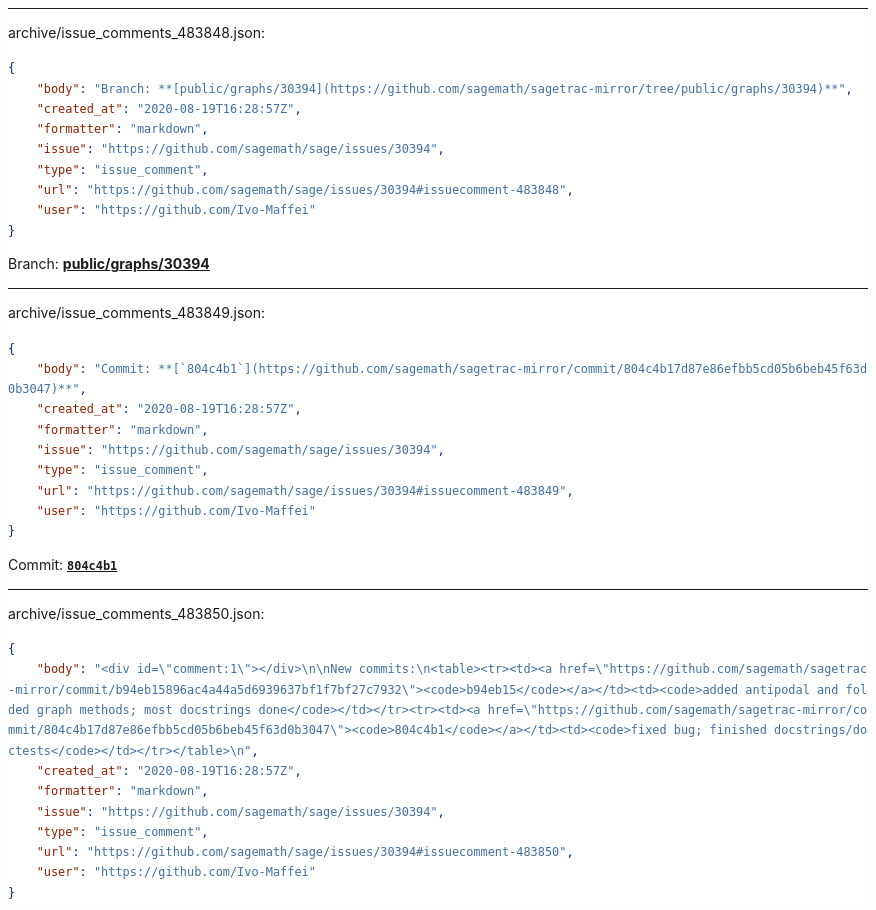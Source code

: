 

---

archive/issue_comments_483848.json:
```json
{
    "body": "Branch: **[public/graphs/30394](https://github.com/sagemath/sagetrac-mirror/tree/public/graphs/30394)**",
    "created_at": "2020-08-19T16:28:57Z",
    "formatter": "markdown",
    "issue": "https://github.com/sagemath/sage/issues/30394",
    "type": "issue_comment",
    "url": "https://github.com/sagemath/sage/issues/30394#issuecomment-483848",
    "user": "https://github.com/Ivo-Maffei"
}
```

Branch: **[public/graphs/30394](https://github.com/sagemath/sagetrac-mirror/tree/public/graphs/30394)**



---

archive/issue_comments_483849.json:
```json
{
    "body": "Commit: **[`804c4b1`](https://github.com/sagemath/sagetrac-mirror/commit/804c4b17d87e86efbb5cd05b6beb45f63d0b3047)**",
    "created_at": "2020-08-19T16:28:57Z",
    "formatter": "markdown",
    "issue": "https://github.com/sagemath/sage/issues/30394",
    "type": "issue_comment",
    "url": "https://github.com/sagemath/sage/issues/30394#issuecomment-483849",
    "user": "https://github.com/Ivo-Maffei"
}
```

Commit: **[`804c4b1`](https://github.com/sagemath/sagetrac-mirror/commit/804c4b17d87e86efbb5cd05b6beb45f63d0b3047)**



---

archive/issue_comments_483850.json:
```json
{
    "body": "<div id=\"comment:1\"></div>\n\nNew commits:\n<table><tr><td><a href=\"https://github.com/sagemath/sagetrac-mirror/commit/b94eb15896ac4a44a5d6939637bf1f7bf27c7932\"><code>b94eb15</code></a></td><td><code>added antipodal and folded graph methods; most docstrings done</code></td></tr><tr><td><a href=\"https://github.com/sagemath/sagetrac-mirror/commit/804c4b17d87e86efbb5cd05b6beb45f63d0b3047\"><code>804c4b1</code></a></td><td><code>fixed bug; finished docstrings/doctests</code></td></tr></table>\n",
    "created_at": "2020-08-19T16:28:57Z",
    "formatter": "markdown",
    "issue": "https://github.com/sagemath/sage/issues/30394",
    "type": "issue_comment",
    "url": "https://github.com/sagemath/sage/issues/30394#issuecomment-483850",
    "user": "https://github.com/Ivo-Maffei"
}
```
